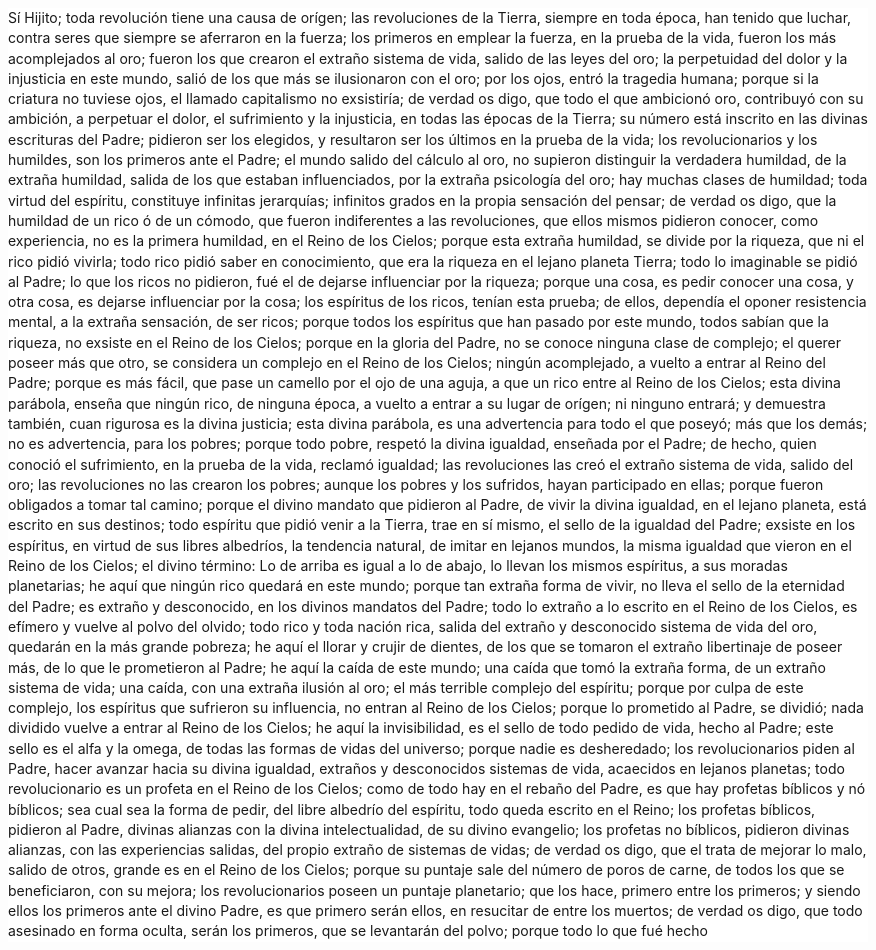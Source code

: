 Sí Hijito; toda revolución tiene una causa de orígen; las revoluciones de la Tierra, siempre en toda época, han tenido que luchar, contra seres que siempre se aferraron en la fuerza; los primeros en emplear la fuerza, en la prueba de la vida, fueron los más acomplejados al oro; fueron los que crearon el extraño sistema de vida, salido de las leyes del oro; la perpetuidad del dolor y la injusticia en este mundo, salió de los que más se ilusionaron con el oro; por los ojos, entró la tragedia humana; porque si la criatura no tuviese ojos, el llamado capitalismo no exsistiría; de verdad os digo, que todo el que ambicionó oro, contribuyó con su ambición, a perpetuar el dolor, el sufrimiento y la injusticia, en todas las épocas de la Tierra; su número está inscrito en las divinas escrituras del Padre; pidieron ser los elegidos, y resultaron ser los últimos en la prueba de la vida; los revolucionarios y los humildes, son los primeros ante el Padre; el mundo salido del cálculo al oro, no supieron distinguir la verdadera humildad, de la extraña humildad, salida de los que estaban influenciados, por la extraña psicología del oro; hay muchas clases de humildad; toda virtud del espíritu, constituye infinitas jerarquías; infinitos grados en la propia sensación del pensar; de verdad os digo, que la humildad de un rico ó de un cómodo, que fueron indiferentes a las revoluciones, que ellos mismos pidieron conocer, como experiencia, no es la primera humildad, en el Reino de los Cielos; porque esta extraña humildad, se divide por la riqueza, que ni el rico pidió vivirla; todo rico pidió saber en conocimiento, que era la riqueza en el lejano planeta Tierra; todo lo imaginable se pidió al Padre; lo que los ricos no pidieron, fué el de dejarse influenciar por la riqueza; porque una cosa, es pedir conocer una cosa, y otra cosa, es dejarse influenciar por la cosa; los espíritus de los ricos, tenían esta prueba; de ellos, dependía el oponer resistencia mental, a la extraña sensación, de ser ricos; porque todos los espíritus que han pasado por este mundo, todos sabían que la riqueza, no exsiste en el Reino de los Cielos; porque en la gloria del Padre, no se conoce ninguna clase de complejo; el querer poseer más que otro, se considera un complejo en el Reino de los Cielos; ningún acomplejado, a vuelto a entrar al Reino del Padre; porque es más fácil, que pase un camello por el ojo de una aguja, a que un rico entre al Reino de los Cielos; esta divina parábola, enseña que ningún rico, de ninguna época, a vuelto a entrar a su lugar de orígen; ni ninguno entrará; y demuestra también, cuan rigurosa es la divina justicia; esta divina parábola, es una advertencia para todo el que poseyó; más que los demás; no es advertencia, para los pobres; porque todo pobre, respetó la divina igualdad, enseñada por el Padre; de hecho, quien conoció el sufrimiento, en la prueba de la vida, reclamó igualdad; las revoluciones las creó el extraño sistema de vida, salido del oro; las revoluciones no las crearon los pobres; aunque los pobres y los sufridos, hayan participado en ellas; porque fueron obligados a tomar tal camino; porque el divino mandato que pidieron al Padre, de vivir la divina igualdad, en el lejano planeta, está escrito en sus destinos; todo espíritu que pidió venir a la Tierra, trae en sí mismo, el sello de la igualdad del Padre; exsiste en los espíritus, en virtud de sus libres albedríos, la tendencia natural, de imitar en lejanos mundos, la misma igualdad que vieron en el Reino de los Cielos; el divino término: Lo de arriba es igual a lo de abajo, lo llevan los mismos espíritus, a sus moradas planetarias; he aquí que ningún rico quedará en este mundo; porque tan extraña forma de vivir, no lleva el sello de la eternidad del Padre; es extraño y desconocido, en los divinos mandatos del Padre; todo lo extraño a lo escrito en el Reino de los Cielos, es efímero y vuelve al polvo del olvido; todo rico y toda nación rica, salida del extraño y desconocido sistema de vida del oro, quedarán en la más grande pobreza; he aquí el llorar y crujir de dientes, de los que se tomaron el extraño libertinaje de poseer más, de lo que le prometieron al Padre; he aquí la caída de este mundo; una caída que tomó la extraña forma, de un extraño sistema de vida; una caída, con una extraña ilusión al oro; el más terrible complejo del espíritu; porque por culpa de este complejo, los espíritus que sufrieron su influencia, no entran al Reino de los Cielos; porque lo prometido al Padre, se dividió; nada dividido vuelve a entrar al Reino de los Cielos; he aquí la invisibilidad, es el sello de todo pedido de vida, hecho al Padre; este sello es el alfa y la omega, de todas las formas de vidas del universo; porque nadie es desheredado; los revolucionarios piden al Padre, hacer avanzar hacia su divina igualdad, extraños y desconocidos sistemas de vida, acaecidos en lejanos planetas; todo revolucionario es un profeta en el Reino de los Cielos; como de todo hay en el rebaño del Padre, es que hay profetas bíblicos y nó bíblicos; sea cual sea la forma de pedir, del libre albedrío del espíritu, todo queda escrito en el Reino; los profetas bíblicos, pidieron al Padre, divinas alianzas con la divina intelectualidad, de su divino evangelio; los profetas no bíblicos, pidieron divinas alianzas, con las experiencias salidas, del propio extraño de sistemas de vidas; de verdad os digo, que el trata de mejorar lo malo, salido de otros, grande es en el Reino de los Cielos; porque su puntaje sale del número de poros de carne, de todos los que se beneficiaron, con su mejora; los revolucionarios poseen un puntaje planetario; que los hace, primero entre los primeros; y siendo ellos los primeros ante el divino Padre, es que primero serán ellos, en resucitar de entre los muertos; de verdad os digo, que todo asesinado en forma oculta, serán los primeros, que se levantarán del polvo; porque todo lo que fué hecho